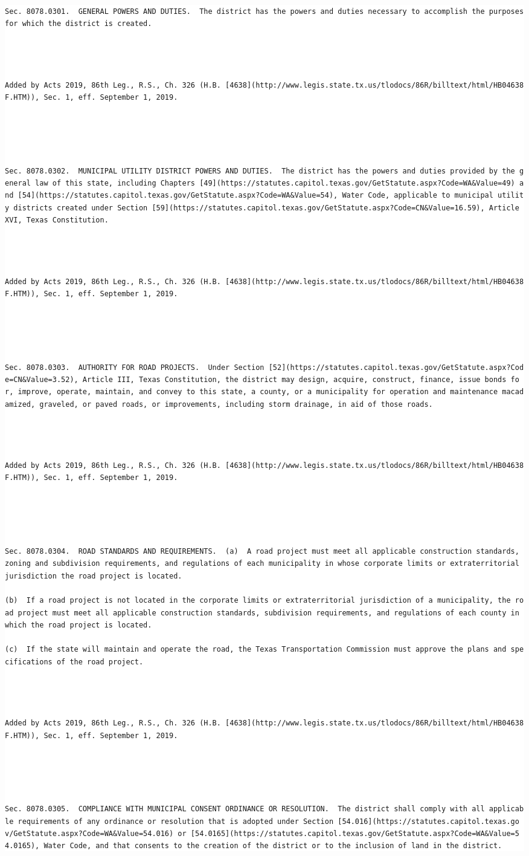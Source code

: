     Sec. 8078.0301.  GENERAL POWERS AND DUTIES.  The district has the powers and duties necessary to accomplish the purposes for which the district is created.
    
    
    
    
    Added by Acts 2019, 86th Leg., R.S., Ch. 326 (H.B. [4638](http://www.legis.state.tx.us/tlodocs/86R/billtext/html/HB04638F.HTM)), Sec. 1, eff. September 1, 2019.
    
    
    
    
    
    Sec. 8078.0302.  MUNICIPAL UTILITY DISTRICT POWERS AND DUTIES.  The district has the powers and duties provided by the general law of this state, including Chapters [49](https://statutes.capitol.texas.gov/GetStatute.aspx?Code=WA&Value=49) and [54](https://statutes.capitol.texas.gov/GetStatute.aspx?Code=WA&Value=54), Water Code, applicable to municipal utility districts created under Section [59](https://statutes.capitol.texas.gov/GetStatute.aspx?Code=CN&Value=16.59), Article XVI, Texas Constitution.
    
    
    
    
    Added by Acts 2019, 86th Leg., R.S., Ch. 326 (H.B. [4638](http://www.legis.state.tx.us/tlodocs/86R/billtext/html/HB04638F.HTM)), Sec. 1, eff. September 1, 2019.
    
    
    
    
    
    Sec. 8078.0303.  AUTHORITY FOR ROAD PROJECTS.  Under Section [52](https://statutes.capitol.texas.gov/GetStatute.aspx?Code=CN&Value=3.52), Article III, Texas Constitution, the district may design, acquire, construct, finance, issue bonds for, improve, operate, maintain, and convey to this state, a county, or a municipality for operation and maintenance macadamized, graveled, or paved roads, or improvements, including storm drainage, in aid of those roads.
    
    
    
    
    Added by Acts 2019, 86th Leg., R.S., Ch. 326 (H.B. [4638](http://www.legis.state.tx.us/tlodocs/86R/billtext/html/HB04638F.HTM)), Sec. 1, eff. September 1, 2019.
    
    
    
    
    
    Sec. 8078.0304.  ROAD STANDARDS AND REQUIREMENTS.  (a)  A road project must meet all applicable construction standards, zoning and subdivision requirements, and regulations of each municipality in whose corporate limits or extraterritorial jurisdiction the road project is located.
    
    (b)  If a road project is not located in the corporate limits or extraterritorial jurisdiction of a municipality, the road project must meet all applicable construction standards, subdivision requirements, and regulations of each county in which the road project is located.
    
    (c)  If the state will maintain and operate the road, the Texas Transportation Commission must approve the plans and specifications of the road project.
    
    
    
    
    Added by Acts 2019, 86th Leg., R.S., Ch. 326 (H.B. [4638](http://www.legis.state.tx.us/tlodocs/86R/billtext/html/HB04638F.HTM)), Sec. 1, eff. September 1, 2019.
    
    
    
    
    
    Sec. 8078.0305.  COMPLIANCE WITH MUNICIPAL CONSENT ORDINANCE OR RESOLUTION.  The district shall comply with all applicable requirements of any ordinance or resolution that is adopted under Section [54.016](https://statutes.capitol.texas.gov/GetStatute.aspx?Code=WA&Value=54.016) or [54.0165](https://statutes.capitol.texas.gov/GetStatute.aspx?Code=WA&Value=54.0165), Water Code, and that consents to the creation of the district or to the inclusion of land in the district.
    